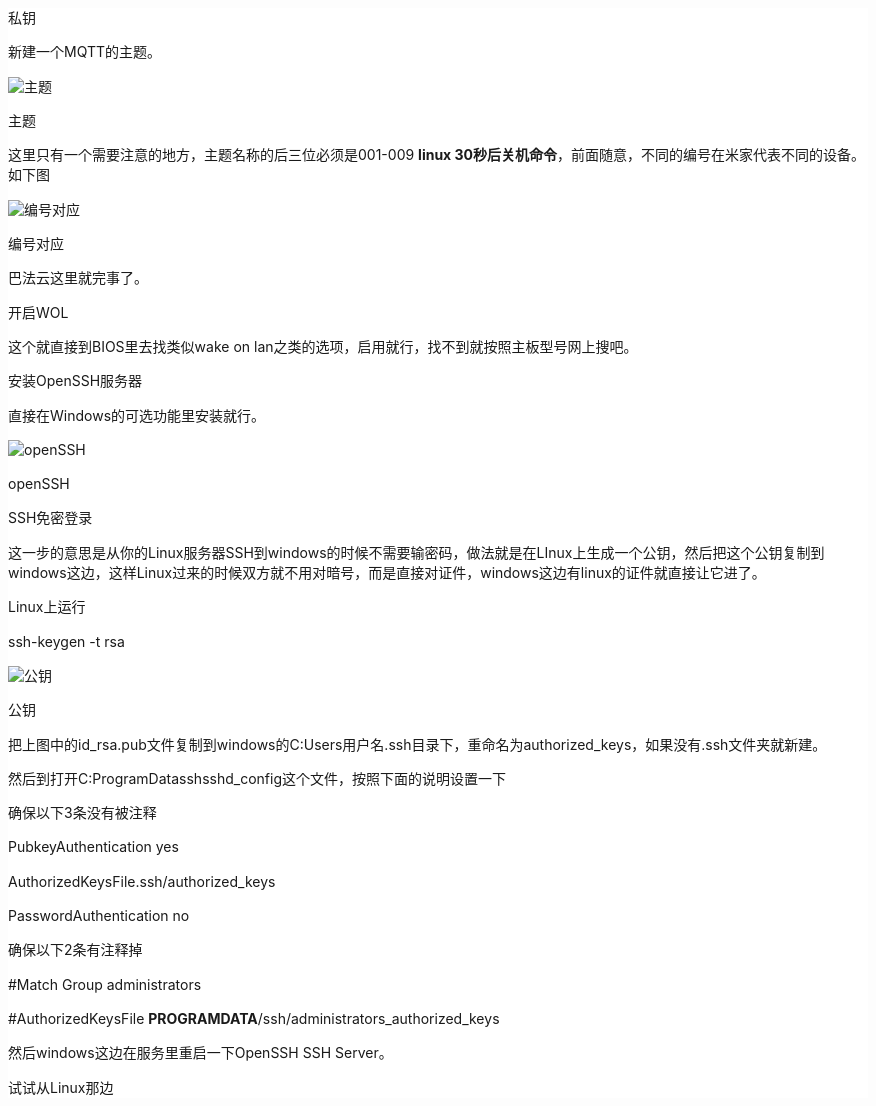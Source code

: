 私钥

新建一个MQTT的主题。

![主题](https://www.linuxcool.com/wp-content/uploads/2023/02/1675893693769_1.png)

主题

这里只有一个需要注意的地方，主题名称的后三位必须是001-009 **linux 30秒后关机命令**，前面随意，不同的编号在米家代表不同的设备。如下图

![编号对应](https://www.linuxcool.com/wp-content/uploads/2023/02/1675893693769_2.png)

编号对应

巴法云这里就完事了。

开启WOL

这个就直接到BIOS里去找类似wake on lan之类的选项，启用就行，找不到就按照主板型号网上搜吧。

安装OpenSSH服务器

直接在Windows的可选功能里安装就行。

![openSSH](https://www.linuxcool.com/wp-content/uploads/2023/02/1675893693769_3.png)

openSSH

SSH免密登录

这一步的意思是从你的Linux服务器SSH到windows的时候不需要输密码，做法就是在LInux上生成一个公钥，然后把这个公钥复制到windows这边，这样Linux过来的时候双方就不用对暗号，而是直接对证件，windows这边有linux的证件就直接让它进了。

Linux上运行

ssh-keygen -t rsa

![公钥](https://www.linuxcool.com/wp-content/uploads/2023/02/1675893693769_4.png)

公钥

把上图中的id_rsa.pub文件复制到windows的C:Users用户名.ssh目录下，重命名为authorized_keys，如果没有.ssh文件夹就新建。

然后到打开C:ProgramDatasshsshd_config这个文件，按照下面的说明设置一下

确保以下3条没有被注释

PubkeyAuthentication yes

AuthorizedKeysFile.ssh/authorized_keys

PasswordAuthentication no

确保以下2条有注释掉

#Match Group administrators

#AuthorizedKeysFile __PROGRAMDATA__/ssh/administrators_authorized_keys

然后windows这边在服务里重启一下OpenSSH SSH Server。

试试从Linux那边

